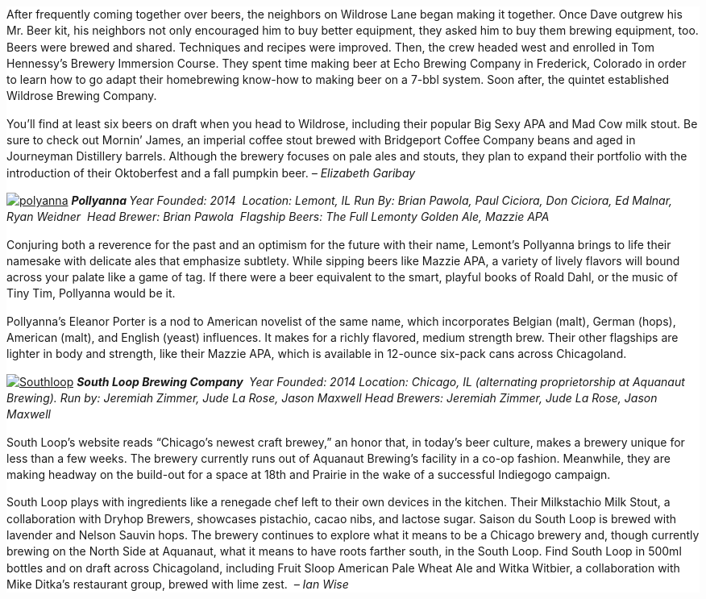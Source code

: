 After frequently coming together over beers, the neighbors on Wildrose Lane began making it together. Once Dave outgrew his Mr. Beer kit, his neighbors not only encouraged him to buy better equipment, they asked him to buy them brewing equipment, too. Beers were brewed and shared. Techniques and recipes were improved. Then, the crew headed west and enrolled in Tom Hennessy’s Brewery Immersion Course. They spent time making beer at Echo Brewing Company in Frederick, Colorado in order to learn how to go adapt their homebrewing know-how to making beer on a 7-bbl system. Soon after, the quintet established Wildrose Brewing Company.

You’ll find at least six beers on draft when you head to Wildrose, including their popular Big Sexy APA and Mad Cow milk stout. Be sure to check out Mornin’ James, an imperial coffee stout brewed with Bridgeport Coffee Company beans and aged in Journeyman Distillery barrels. Although the brewery focuses on pale ales and stouts, they plan to expand their portfolio with the introduction of their Oktoberfest and a fall pumpkin beer.
<em>– Elizabeth Garibay</em>


<a href="http://www.mashtunjournal.org/2015/10/the-next-wave-breweries/polyanna/" rel="attachment wp-att-686"><img class="alignnone size-large wp-image-686" src="http://www.mashtunjournal.org/wp-content/uploads/2015/10/polyanna-550x366.jpg" alt="polyanna" width="550" height="366" /></a>
<strong><em>Pollyanna
</em></strong><em>Year</em> <em>Founded: 2014 </em>
<em>Location: Lemont, IL</em>
<em>Run By: Brian Pawola, Paul Ciciora, Don Ciciora, Ed Malnar, Ryan Weidner </em>
<em>Head Brewer: Brian Pawola </em>
<em>Flagship Beers: The Full Lemonty Golden Ale, Mazzie APA  </em>

Conjuring both a reverence for the past and an optimism for the future with their name, Lemont’s Pollyanna brings to life their namesake with delicate ales that emphasize subtlety. While sipping beers like Mazzie APA, a variety of lively flavors will bound across your palate like a game of tag. If there were a beer equivalent to the smart, playful books of Roald Dahl, or the music of Tiny Tim, Pollyanna would be it.

Pollyanna’s Eleanor Porter is a nod to American novelist of the same name, which incorporates Belgian (malt), German (hops), American (malt), and English (yeast) influences. It makes for a richly flavored, medium strength brew. Their other flagships are lighter in body and strength, like their Mazzie APA, which is available in 12-ounce six-pack cans across Chicagoland.


<a href="http://www.mashtunjournal.org/2015/10/the-next-wave-breweries/southloop/" rel="attachment wp-att-687"><img class="alignnone size-large wp-image-687" src="http://www.mashtunjournal.org/wp-content/uploads/2015/10/Southloop-550x369.jpg" alt="Southloop" width="550" height="369" /></a>
<strong><em>South Loop Brewing Company </em></strong>
<em>Year Founded: 2014</em>
<em>Location: Chicago, IL (alternating proprietorship at Aquanaut Brewing).</em>
<em>Run by: Jeremiah Zimmer, Jude La Rose, Jason Maxwell</em>
<em>Head Brewers: Jeremiah Zimmer, Jude La Rose, Jason Maxwell</em>

South Loop’s website reads “Chicago’s newest craft brewey,” an honor that, in today’s beer culture, makes a brewery unique for less than a few weeks. The brewery currently runs out of Aquanaut Brewing’s facility in a co-op fashion. Meanwhile, they are making headway on the build-out for a space at 18th and Prairie in the wake of a successful Indiegogo campaign.

South Loop plays with ingredients like a renegade chef left to their own devices in the kitchen. Their Milkstachio Milk Stout, a collaboration with Dryhop Brewers, showcases pistachio, cacao nibs, and lactose sugar. Saison du South Loop is brewed with lavender and Nelson Sauvin hops. The brewery continues to explore what it means to be a Chicago brewery and, though currently brewing on the North Side at Aquanaut, what it means to have roots farther south, in the South Loop. Find South Loop in 500ml bottles and on draft across Chicagoland, including Fruit Sloop American Pale Wheat Ale and Witka Witbier, a collaboration with Mike Ditka’s restaurant group, brewed with lime zest.
<em> – Ian Wise</em>
